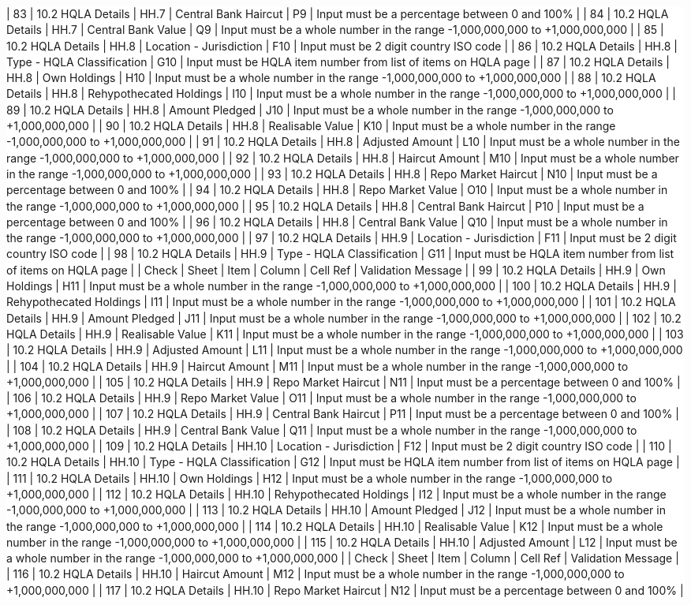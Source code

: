 |      83 | 10.2 HQLA Details | HH.7   | Central Bank Haircut       | P9          | Input must be a percentage between 0 and 100%                              |
|      84 | 10.2 HQLA Details | HH.7   | Central Bank Value         | Q9          | Input must be a whole number in the range -1,000,000,000 to +1,000,000,000 |
|      85 | 10.2 HQLA Details | HH.8   | Location - Jurisdiction    | F10         | Input must be 2 digit country ISO code                                     |
|      86 | 10.2 HQLA Details | HH.8   | Type - HQLA Classification | G10         | Input must be HQLA item number from list of items on HQLA page             |
|      87 | 10.2 HQLA Details | HH.8   | Own Holdings               | H10         | Input must be a whole number in the range -1,000,000,000 to +1,000,000,000 |
|      88 | 10.2 HQLA Details | HH.8   | Rehypothecated Holdings    | I10         | Input must be a whole number in the range -1,000,000,000 to +1,000,000,000 |
|      89 | 10.2 HQLA Details | HH.8   | Amount Pledged             | J10         | Input must be a whole number in the range -1,000,000,000 to +1,000,000,000 |
|      90 | 10.2 HQLA Details | HH.8   | Realisable Value           | K10         | Input must be a whole number in the range -1,000,000,000 to +1,000,000,000 |
|      91 | 10.2 HQLA Details | HH.8   | Adjusted Amount            | L10         | Input must be a whole number in the range -1,000,000,000 to +1,000,000,000 |
|      92 | 10.2 HQLA Details | HH.8   | Haircut Amount             | M10         | Input must be a whole number in the range -1,000,000,000 to +1,000,000,000 |
|      93 | 10.2 HQLA Details | HH.8   | Repo Market Haircut        | N10         | Input must be a percentage between 0 and 100%                              |
|      94 | 10.2 HQLA Details | HH.8   | Repo Market Value          | O10         | Input must be a whole number in the range -1,000,000,000 to +1,000,000,000 |
|      95 | 10.2 HQLA Details | HH.8   | Central Bank Haircut       | P10         | Input must be a percentage between 0 and 100%                              |
|      96 | 10.2 HQLA Details | HH.8   | Central Bank Value         | Q10         | Input must be a whole number in the range -1,000,000,000 to +1,000,000,000 |
|      97 | 10.2 HQLA Details | HH.9   | Location - Jurisdiction    | F11         | Input must be 2 digit country ISO code                                     |
|      98 | 10.2 HQLA Details | HH.9   | Type - HQLA Classification | G11         | Input must be HQLA item number from list of items on HQLA page             |
|   Check | Sheet             | Item   | Column                     | Cell  Ref   | Validation Message                                                         |
|      99 | 10.2 HQLA Details | HH.9   | Own Holdings               | H11         | Input must be a whole number in the range -1,000,000,000 to +1,000,000,000 |
|     100 | 10.2 HQLA Details | HH.9   | Rehypothecated Holdings    | I11         | Input must be a whole number in the range -1,000,000,000 to +1,000,000,000 |
|     101 | 10.2 HQLA Details | HH.9   | Amount Pledged             | J11         | Input must be a whole number in the range -1,000,000,000 to +1,000,000,000 |
|     102 | 10.2 HQLA Details | HH.9   | Realisable Value           | K11         | Input must be a whole number in the range -1,000,000,000 to +1,000,000,000 |
|     103 | 10.2 HQLA Details | HH.9   | Adjusted Amount            | L11         | Input must be a whole number in the range -1,000,000,000 to +1,000,000,000 |
|     104 | 10.2 HQLA Details | HH.9   | Haircut Amount             | M11         | Input must be a whole number in the range -1,000,000,000 to +1,000,000,000 |
|     105 | 10.2 HQLA Details | HH.9   | Repo Market Haircut        | N11         | Input must be a percentage between 0 and 100%                              |
|     106 | 10.2 HQLA Details | HH.9   | Repo Market Value          | O11         | Input must be a whole number in the range -1,000,000,000 to +1,000,000,000 |
|     107 | 10.2 HQLA Details | HH.9   | Central Bank Haircut       | P11         | Input must be a percentage between 0 and 100%                              |
|     108 | 10.2 HQLA Details | HH.9   | Central Bank Value         | Q11         | Input must be a whole number in the range -1,000,000,000 to +1,000,000,000 |
|     109 | 10.2 HQLA Details | HH.10  | Location - Jurisdiction    | F12         | Input must be 2 digit country ISO code                                     |
|     110 | 10.2 HQLA Details | HH.10  | Type - HQLA Classification | G12         | Input must be HQLA item number from list of items on HQLA page             |
|     111 | 10.2 HQLA Details | HH.10  | Own Holdings               | H12         | Input must be a whole number in the range -1,000,000,000 to +1,000,000,000 |
|     112 | 10.2 HQLA Details | HH.10  | Rehypothecated Holdings    | I12         | Input must be a whole number in the range -1,000,000,000 to +1,000,000,000 |
|     113 | 10.2 HQLA Details | HH.10  | Amount Pledged             | J12         | Input must be a whole number in the range -1,000,000,000 to +1,000,000,000 |
|     114 | 10.2 HQLA Details | HH.10  | Realisable Value           | K12         | Input must be a whole number in the range -1,000,000,000 to +1,000,000,000 |
|     115 | 10.2 HQLA Details | HH.10  | Adjusted Amount            | L12         | Input must be a whole number in the range -1,000,000,000 to +1,000,000,000 |
|   Check | Sheet             | Item   | Column                     | Cell  Ref   | Validation Message                                                         |
|     116 | 10.2 HQLA Details | HH.10  | Haircut Amount             | M12         | Input must be a whole number in the range -1,000,000,000 to +1,000,000,000 |
|     117 | 10.2 HQLA Details | HH.10  | Repo Market Haircut        | N12         | Input must be a percentage between 0 and 100%                              |
